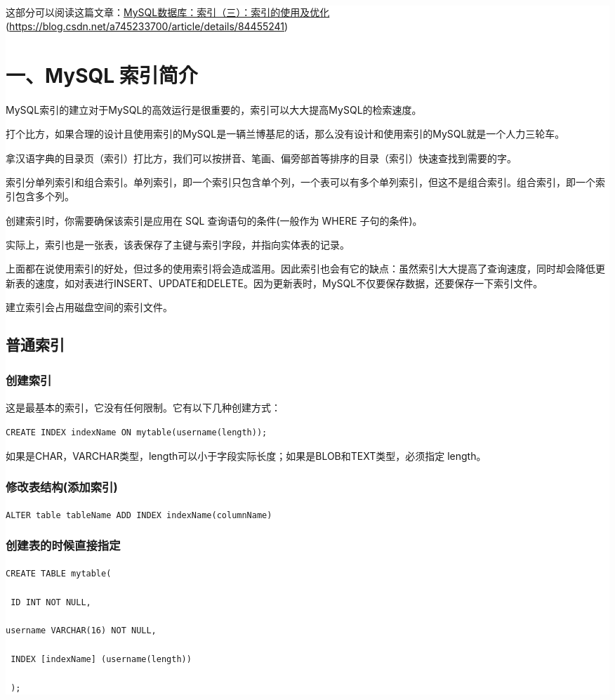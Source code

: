 这部分可以阅读这篇文章：[MySQL数据库：索引（三）：索引的使用及优化](https://blog.csdn.net/a745233700/article/details/84455241)(https://blog.csdn.net/a745233700/article/details/84455241)

 

# 一、MySQL 索引简介

MySQL索引的建立对于MySQL的高效运行是很重要的，索引可以大大提高MySQL的检索速度。

打个比方，如果合理的设计且使用索引的MySQL是一辆兰博基尼的话，那么没有设计和使用索引的MySQL就是一个人力三轮车。

拿汉语字典的目录页（索引）打比方，我们可以按拼音、笔画、偏旁部首等排序的目录（索引）快速查找到需要的字。

索引分单列索引和组合索引。单列索引，即一个索引只包含单个列，一个表可以有多个单列索引，但这不是组合索引。组合索引，即一个索引包含多个列。

创建索引时，你需要确保该索引是应用在 SQL 查询语句的条件(一般作为 WHERE 子句的条件)。

实际上，索引也是一张表，该表保存了主键与索引字段，并指向实体表的记录。

上面都在说使用索引的好处，但过多的使用索引将会造成滥用。因此索引也会有它的缺点：虽然索引大大提高了查询速度，同时却会降低更新表的速度，如对表进行INSERT、UPDATE和DELETE。因为更新表时，MySQL不仅要保存数据，还要保存一下索引文件。

建立索引会占用磁盘空间的索引文件。

 

## 普通索引

### 创建索引

这是最基本的索引，它没有任何限制。它有以下几种创建方式：

```
CREATE INDEX indexName ON mytable(username(length)); 
```

如果是CHAR，VARCHAR类型，length可以小于字段实际长度；如果是BLOB和TEXT类型，必须指定 length。

### 修改表结构(添加索引)

```
ALTER table tableName ADD INDEX indexName(columnName)
```

### 创建表的时候直接指定

```
CREATE TABLE mytable(  

 ID INT NOT NULL,  

username VARCHAR(16) NOT NULL,  

 INDEX [indexName] (username(length))  

 );  
```
